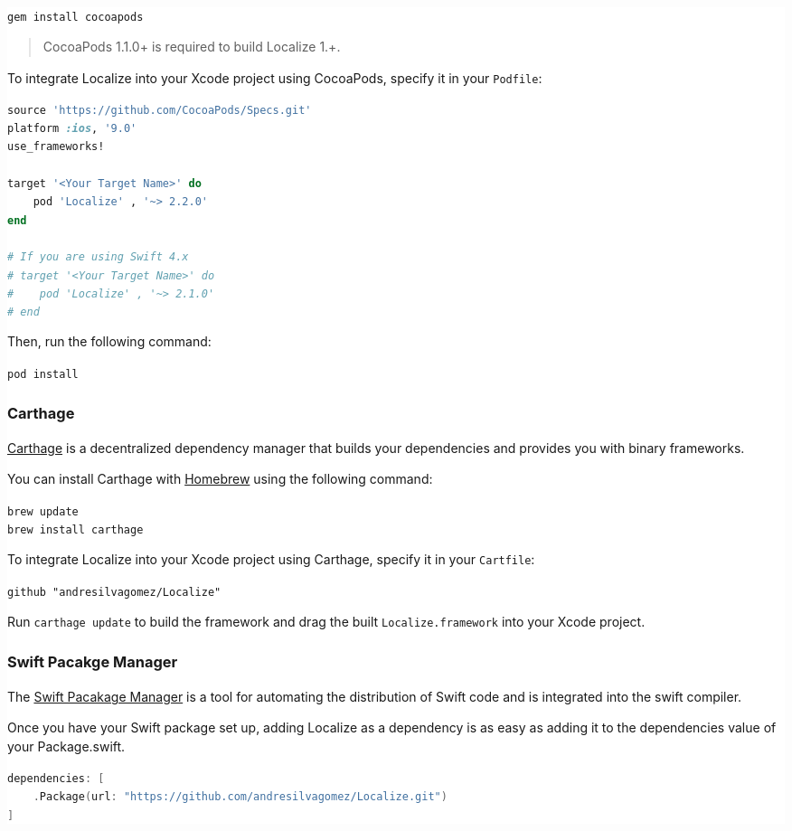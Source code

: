 ```bash
gem install cocoapods
```

> CocoaPods 1.1.0+ is required to build Localize 1.+.

To integrate Localize into your Xcode project using CocoaPods, specify it in your `Podfile`:

```ruby
source 'https://github.com/CocoaPods/Specs.git'
platform :ios, '9.0'
use_frameworks!

target '<Your Target Name>' do
    pod 'Localize' , '~> 2.2.0'
end

# If you are using Swift 4.x
# target '<Your Target Name>' do
#    pod 'Localize' , '~> 2.1.0'
# end
```

Then, run the following command:

```bash
pod install
```

### Carthage

[Carthage](https://github.com/Carthage/Carthage) is a decentralized dependency manager that builds your dependencies and provides you with binary frameworks.

You can install Carthage with [Homebrew](http://brew.sh/) using the following command:

```bash
brew update
brew install carthage
```

To integrate Localize into your Xcode project using Carthage, specify it in your `Cartfile`:

```carthage
github "andresilvagomez/Localize"
```

Run `carthage update` to build the framework and drag the built `Localize.framework` into your Xcode project.

### Swift Pacakge Manager

The [Swift Pacakage Manager](https://swift.org/package-manager/) is a tool for automating the distribution of Swift code and is integrated into the swift compiler.

Once you have your Swift package set up, adding Localize as a dependency is as easy as adding it to the dependencies value of your Package.swift.

```swift
dependencies: [
    .Package(url: "https://github.com/andresilvagomez/Localize.git")
]
```

